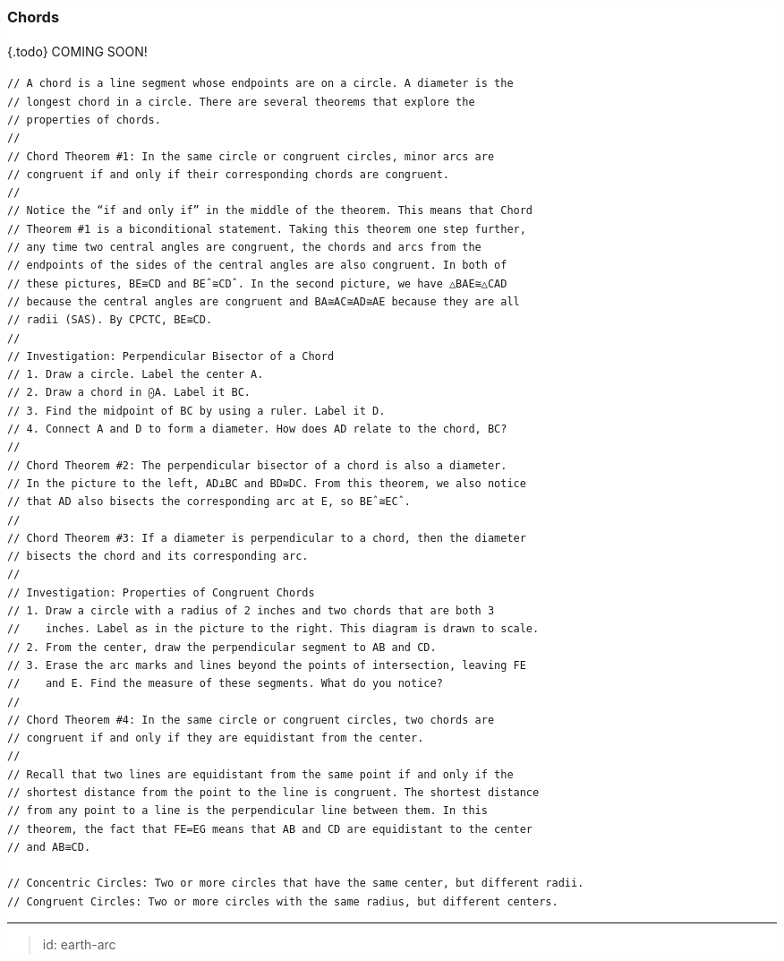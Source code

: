 
### Chords

{.todo} COMING SOON!

    // A chord is a line segment whose endpoints are on a circle. A diameter is the
    // longest chord in a circle. There are several theorems that explore the
    // properties of chords.
    //
    // Chord Theorem #1: In the same circle or congruent circles, minor arcs are
    // congruent if and only if their corresponding chords are congruent.
    //
    // Notice the “if and only if” in the middle of the theorem. This means that Chord
    // Theorem #1 is a biconditional statement. Taking this theorem one step further,
    // any time two central angles are congruent, the chords and arcs from the
    // endpoints of the sides of the central angles are also congruent. In both of
    // these pictures, BE≅CD and BEˆ≅CDˆ. In the second picture, we have △BAE≅△CAD
    // because the central angles are congruent and BA≅AC≅AD≅AE because they are all
    // radii (SAS). By CPCTC, BE≅CD.
    //
    // Investigation: Perpendicular Bisector of a Chord
    // 1. Draw a circle. Label the center A.
    // 2. Draw a chord in ⨀A. Label it BC.
    // 3. Find the midpoint of BC by using a ruler. Label it D.
    // 4. Connect A and D to form a diameter. How does AD relate to the chord, BC?
    //
    // Chord Theorem #2: The perpendicular bisector of a chord is also a diameter.
    // In the picture to the left, AD⊥BC and BD≅DC. From this theorem, we also notice
    // that AD also bisects the corresponding arc at E, so BEˆ≅ECˆ.
    //
    // Chord Theorem #3: If a diameter is perpendicular to a chord, then the diameter
    // bisects the chord and its corresponding arc.
    //
    // Investigation: Properties of Congruent Chords
    // 1. Draw a circle with a radius of 2 inches and two chords that are both 3
    //    inches. Label as in the picture to the right. This diagram is drawn to scale.
    // 2. From the center, draw the perpendicular segment to AB and CD.
    // 3. Erase the arc marks and lines beyond the points of intersection, leaving FE
    //    and E. Find the measure of these segments. What do you notice?
    //
    // Chord Theorem #4: In the same circle or congruent circles, two chords are
    // congruent if and only if they are equidistant from the center.
    //
    // Recall that two lines are equidistant from the same point if and only if the
    // shortest distance from the point to the line is congruent. The shortest distance
    // from any point to a line is the perpendicular line between them. In this
    // theorem, the fact that FE=EG means that AB and CD are equidistant to the center
    // and AB≅CD.

    // Concentric Circles: Two or more circles that have the same center, but different radii.
    // Congruent Circles: Two or more circles with the same radius, but different centers.

---
> id: earth-arc
